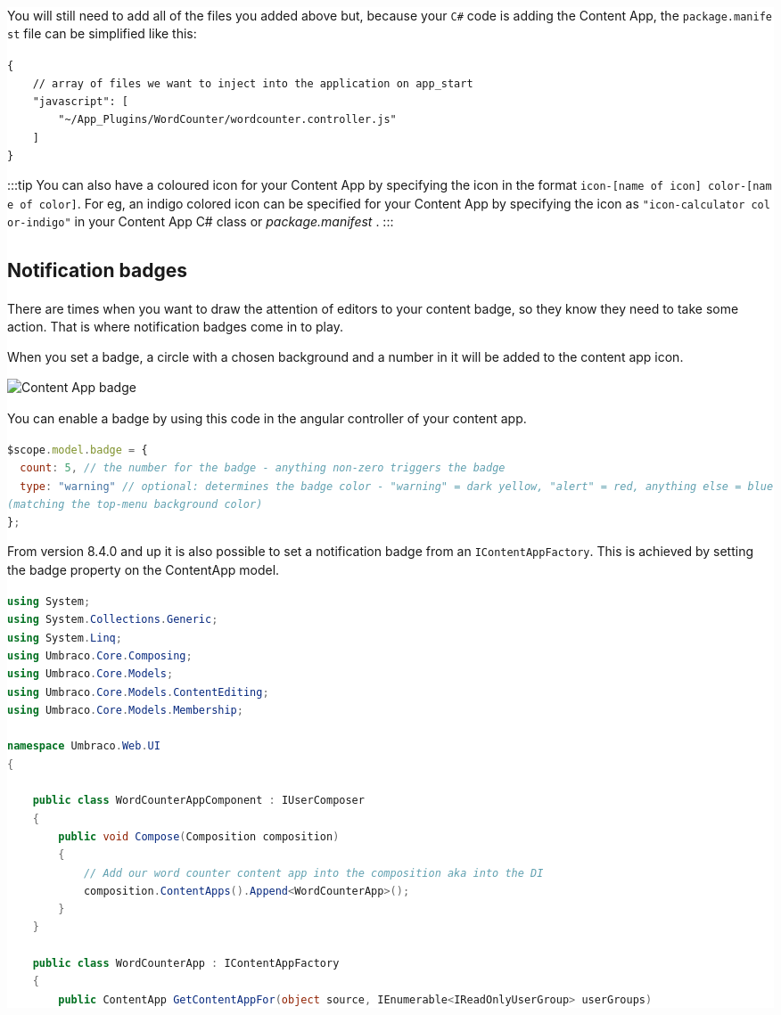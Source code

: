 You will still need to add all of the files you added above but, because your `C#` code is adding the Content App, the `package.manifest` file can be simplified like this:

```json5
{
    // array of files we want to inject into the application on app_start
    "javascript": [
        "~/App_Plugins/WordCounter/wordcounter.controller.js"
    ]
}
```

:::tip
You can also have a coloured icon for your Content App by specifying the icon in the format `icon-[name of icon] color-[name of color]`. For eg, an indigo colored icon can be specified for your Content App by specifying the icon as  `"icon-calculator color-indigo"` in your Content App C# class or *package.manifest* .
:::

## Notification badges

There are times when you want to draw the attention of editors to your content badge, so they know they need to take some action. That is where notification badges come in to play.

When you set a badge, a circle with a chosen background and a number in it will be added to the content app icon.

![Content App badge](images/content-app-badge.png)

You can enable a badge by using this code in the angular controller of your content app.

```javascript
$scope.model.badge = {
  count: 5, // the number for the badge - anything non-zero triggers the badge
  type: "warning" // optional: determines the badge color - "warning" = dark yellow, "alert" = red, anything else = blue (matching the top-menu background color)
};
```

From version 8.4.0 and up it is also possible to set a notification badge from an `IContentAppFactory`. This is achieved by setting the badge property on the ContentApp model.

```csharp
using System;
using System.Collections.Generic;
using System.Linq;
using Umbraco.Core.Composing;
using Umbraco.Core.Models;
using Umbraco.Core.Models.ContentEditing;
using Umbraco.Core.Models.Membership;

namespace Umbraco.Web.UI
{

    public class WordCounterAppComponent : IUserComposer
    {
        public void Compose(Composition composition)
        {
            // Add our word counter content app into the composition aka into the DI
            composition.ContentApps().Append<WordCounterApp>();
        }
    }

    public class WordCounterApp : IContentAppFactory
    {
        public ContentApp GetContentAppFor(object source, IEnumerable<IReadOnlyUserGroup> userGroups)
```